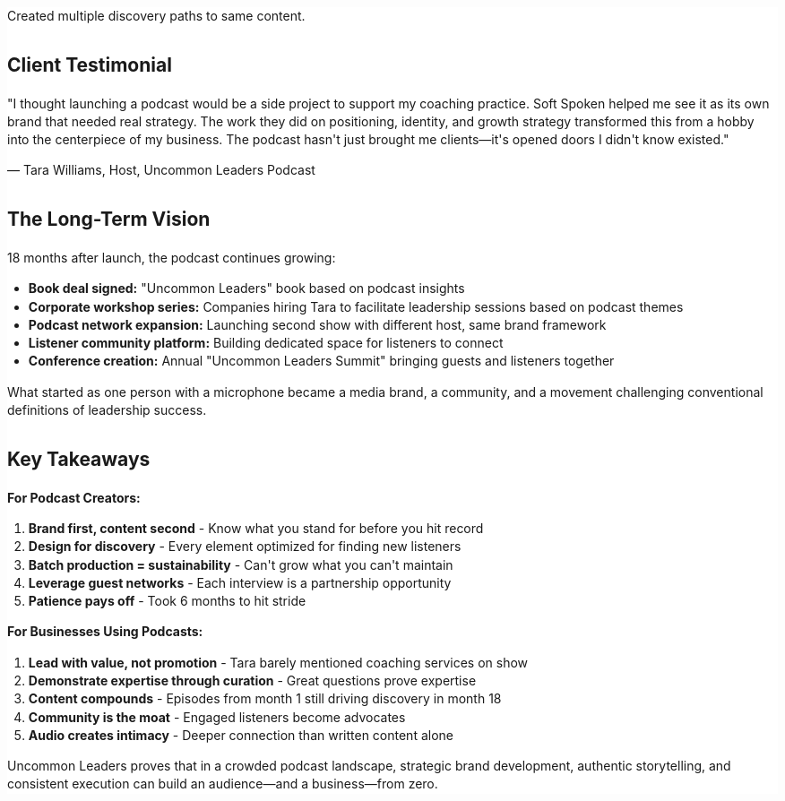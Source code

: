 Created multiple discovery paths to same content.

## Client Testimonial

"I thought launching a podcast would be a side project to support my coaching practice. Soft Spoken helped me see it as its own brand that needed real strategy. The work they did on positioning, identity, and growth strategy transformed this from a hobby into the centerpiece of my business. The podcast hasn't just brought me clients—it's opened doors I didn't know existed."

— Tara Williams, Host, Uncommon Leaders Podcast

## The Long-Term Vision

18 months after launch, the podcast continues growing:

- **Book deal signed:** "Uncommon Leaders" book based on podcast insights
- **Corporate workshop series:** Companies hiring Tara to facilitate leadership sessions based on podcast themes
- **Podcast network expansion:** Launching second show with different host, same brand framework
- **Listener community platform:** Building dedicated space for listeners to connect
- **Conference creation:** Annual "Uncommon Leaders Summit" bringing guests and listeners together

What started as one person with a microphone became a media brand, a community, and a movement challenging conventional definitions of leadership success.

## Key Takeaways

**For Podcast Creators:**

1. **Brand first, content second** - Know what you stand for before you hit record
2. **Design for discovery** - Every element optimized for finding new listeners
3. **Batch production = sustainability** - Can't grow what you can't maintain
4. **Leverage guest networks** - Each interview is a partnership opportunity
5. **Patience pays off** - Took 6 months to hit stride

**For Businesses Using Podcasts:**

1. **Lead with value, not promotion** - Tara barely mentioned coaching services on show
2. **Demonstrate expertise through curation** - Great questions prove expertise
3. **Content compounds** - Episodes from month 1 still driving discovery in month 18
4. **Community is the moat** - Engaged listeners become advocates
5. **Audio creates intimacy** - Deeper connection than written content alone

Uncommon Leaders proves that in a crowded podcast landscape, strategic brand development, authentic storytelling, and consistent execution can build an audience—and a business—from zero.
